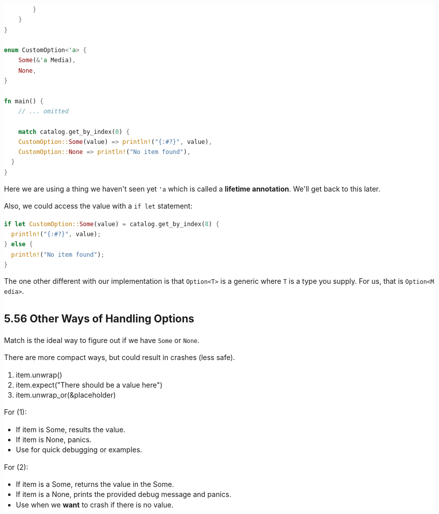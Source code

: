 ```rs
        }
    }
}

enum CustomOption<'a> {
    Some(&'a Media),
    None,
}

fn main() {
	// ... omitted

	match catalog.get_by_index(0) {
    CustomOption::Some(value) => println!("{:#?}", value),
    CustomOption::None => println!("No item found"),
  }
}
```

Here we are using a thing we haven't seen yet `'a` which is called a **lifetime annotation**. We'll get back to this later.

Also, we could access the value with a `if let` statement:

```rs
if let CustomOption::Some(value) = catalog.get_by_index(8) {
  println!("{:#?}", value);
} else {
  println!("No item found");
}
```

The one other different with our implementation is that `Option<T>` is a generic where `T` is a type you supply. For us, that is `Option<Media>`.

## 5.56 Other Ways of Handling Options

Match is the ideal way to figure out if we have `Some` or `None`.

There are more compact ways, but could result in crashes (less safe).

1. item.unwrap()
2. item.expect("There should be a value here")
3. item.unwrap_or(&placeholder)

For (1):

- If item is Some, results the value.
- If item is None, panics.
- Use for quick debugging or examples.

For (2):

- If item is a Some, returns the value in the Some.
- If item is a None, prints the provided debug message and panics.
- Use when we **want** to crash if there is no value.
